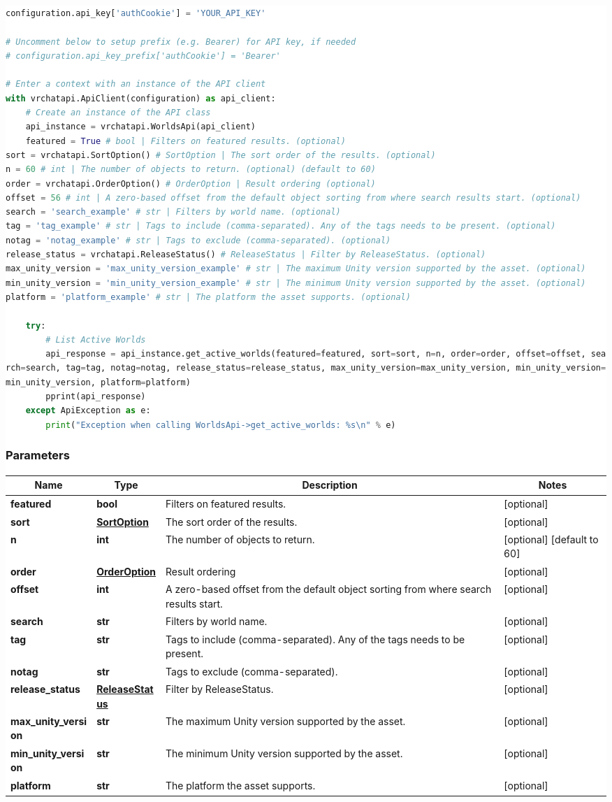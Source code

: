```python
configuration.api_key['authCookie'] = 'YOUR_API_KEY'

# Uncomment below to setup prefix (e.g. Bearer) for API key, if needed
# configuration.api_key_prefix['authCookie'] = 'Bearer'

# Enter a context with an instance of the API client
with vrchatapi.ApiClient(configuration) as api_client:
    # Create an instance of the API class
    api_instance = vrchatapi.WorldsApi(api_client)
    featured = True # bool | Filters on featured results. (optional)
sort = vrchatapi.SortOption() # SortOption | The sort order of the results. (optional)
n = 60 # int | The number of objects to return. (optional) (default to 60)
order = vrchatapi.OrderOption() # OrderOption | Result ordering (optional)
offset = 56 # int | A zero-based offset from the default object sorting from where search results start. (optional)
search = 'search_example' # str | Filters by world name. (optional)
tag = 'tag_example' # str | Tags to include (comma-separated). Any of the tags needs to be present. (optional)
notag = 'notag_example' # str | Tags to exclude (comma-separated). (optional)
release_status = vrchatapi.ReleaseStatus() # ReleaseStatus | Filter by ReleaseStatus. (optional)
max_unity_version = 'max_unity_version_example' # str | The maximum Unity version supported by the asset. (optional)
min_unity_version = 'min_unity_version_example' # str | The minimum Unity version supported by the asset. (optional)
platform = 'platform_example' # str | The platform the asset supports. (optional)

    try:
        # List Active Worlds
        api_response = api_instance.get_active_worlds(featured=featured, sort=sort, n=n, order=order, offset=offset, search=search, tag=tag, notag=notag, release_status=release_status, max_unity_version=max_unity_version, min_unity_version=min_unity_version, platform=platform)
        pprint(api_response)
    except ApiException as e:
        print("Exception when calling WorldsApi->get_active_worlds: %s\n" % e)
```

### Parameters

Name | Type | Description  | Notes
------------- | ------------- | ------------- | -------------
 **featured** | **bool**| Filters on featured results. | [optional] 
 **sort** | [**SortOption**](.md)| The sort order of the results. | [optional] 
 **n** | **int**| The number of objects to return. | [optional] [default to 60]
 **order** | [**OrderOption**](.md)| Result ordering | [optional] 
 **offset** | **int**| A zero-based offset from the default object sorting from where search results start. | [optional] 
 **search** | **str**| Filters by world name. | [optional] 
 **tag** | **str**| Tags to include (comma-separated). Any of the tags needs to be present. | [optional] 
 **notag** | **str**| Tags to exclude (comma-separated). | [optional] 
 **release_status** | [**ReleaseStatus**](.md)| Filter by ReleaseStatus. | [optional] 
 **max_unity_version** | **str**| The maximum Unity version supported by the asset. | [optional] 
 **min_unity_version** | **str**| The minimum Unity version supported by the asset. | [optional] 
 **platform** | **str**| The platform the asset supports. | [optional] 
